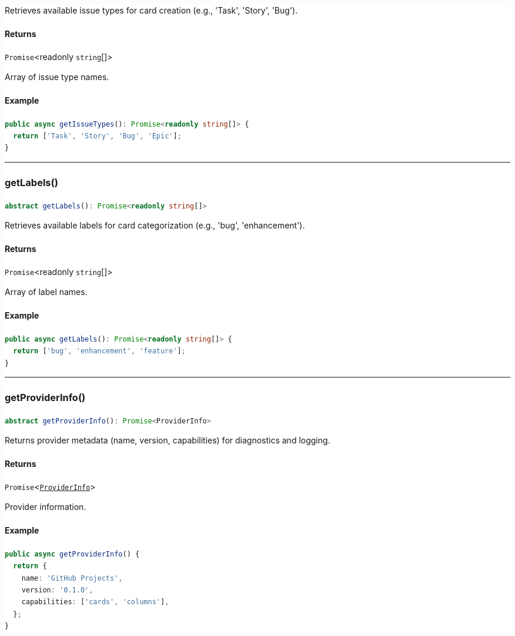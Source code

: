 Retrieves available issue types for card creation (e.g., 'Task', 'Story', 'Bug').

#### Returns

`Promise`\<readonly `string`[]\>

Array of issue type names.

#### Example

```ts
public async getIssueTypes(): Promise<readonly string[]> {
  return ['Task', 'Story', 'Bug', 'Epic'];
}
```

***

### getLabels()

```ts
abstract getLabels(): Promise<readonly string[]>
```

Retrieves available labels for card categorization (e.g., 'bug', 'enhancement').

#### Returns

`Promise`\<readonly `string`[]\>

Array of label names.

#### Example

```ts
public async getLabels(): Promise<readonly string[]> {
  return ['bug', 'enhancement', 'feature'];
}
```

***

### getProviderInfo()

```ts
abstract getProviderInfo(): Promise<ProviderInfo>
```

Returns provider metadata (name, version, capabilities) for diagnostics and logging.

#### Returns

`Promise`\<[`ProviderInfo`](TypeAlias.ProviderInfo.md)\>

Provider information.

#### Example

```ts
public async getProviderInfo() {
  return {
    name: 'GitHub Projects',
    version: '0.1.0',
    capabilities: ['cards', 'columns'],
  };
}
```
